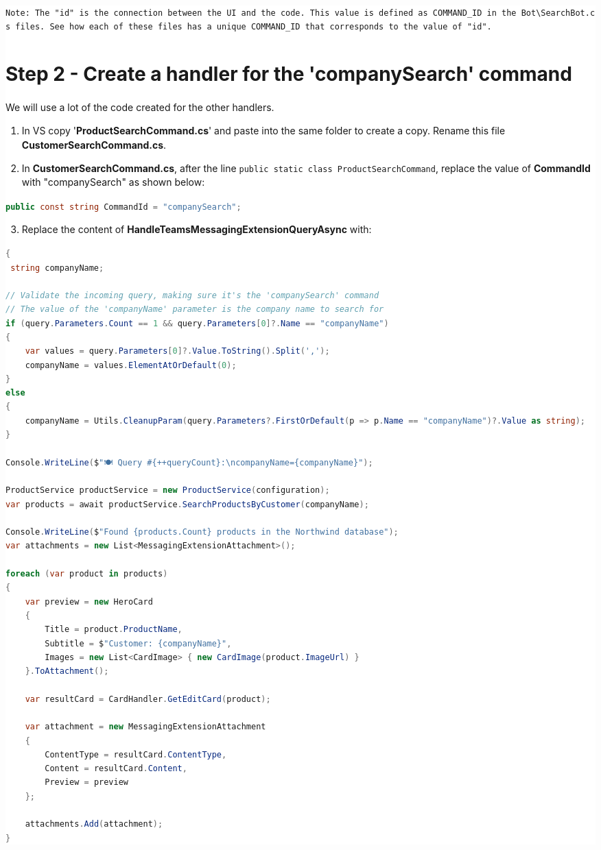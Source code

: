 ```
Note: The "id" is the connection between the UI and the code. This value is defined as COMMAND_ID in the Bot\SearchBot.cs files. See how each of these files has a unique COMMAND_ID that corresponds to the value of "id".
```

# Step 2 - Create a handler for the 'companySearch' command
We will use a lot of the code created for the other handlers. 

1. In VS copy '**ProductSearchCommand.cs**' and paste into the same folder to create a copy. Rename this file **CustomerSearchCommand.cs**.

2. In **CustomerSearchCommand.cs**, after the line `public static class ProductSearchCommand`, replace the value of **CommandId** with "companySearch" as shown below:
```csharp
public const string CommandId = "companySearch";
```

3. Replace the content of **HandleTeamsMessagingExtensionQueryAsync** with:
```csharp
{
 string companyName;

// Validate the incoming query, making sure it's the 'companySearch' command
// The value of the 'companyName' parameter is the company name to search for
if (query.Parameters.Count == 1 && query.Parameters[0]?.Name == "companyName")
{
    var values = query.Parameters[0]?.Value.ToString().Split(',');
    companyName = values.ElementAtOrDefault(0);
}
else
{
    companyName = Utils.CleanupParam(query.Parameters?.FirstOrDefault(p => p.Name == "companyName")?.Value as string);
}

Console.WriteLine($"🍽️ Query #{++queryCount}:\ncompanyName={companyName}");

ProductService productService = new ProductService(configuration);
var products = await productService.SearchProductsByCustomer(companyName);

Console.WriteLine($"Found {products.Count} products in the Northwind database");
var attachments = new List<MessagingExtensionAttachment>();

foreach (var product in products)
{
    var preview = new HeroCard
    {
        Title = product.ProductName,
        Subtitle = $"Customer: {companyName}",
        Images = new List<CardImage> { new CardImage(product.ImageUrl) }
    }.ToAttachment();

    var resultCard = CardHandler.GetEditCard(product);

    var attachment = new MessagingExtensionAttachment
    {
        ContentType = resultCard.ContentType,
        Content = resultCard.Content,
        Preview = preview
    };

    attachments.Add(attachment);
}

```